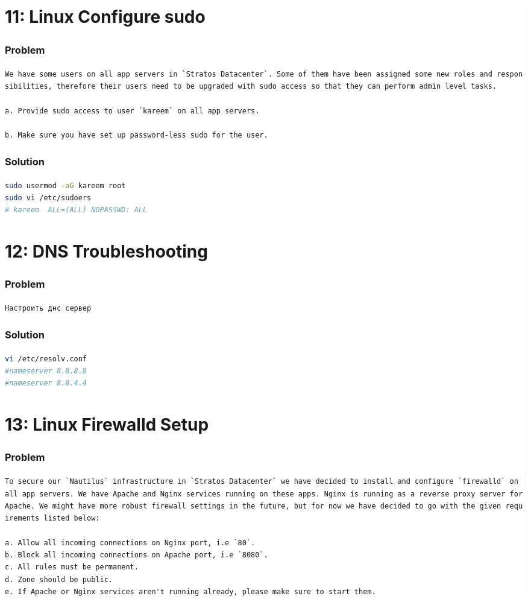 

# 11: Linux Configure sudo
### Problem
```text
We have some users on all app servers in `Stratos Datacenter`. Some of them have been assigned some new roles and responsibilities, therefore their users need to be upgraded with sudo access so that they can perform admin level tasks.  
  
a. Provide sudo access to user `kareem` on all app servers.  
  
b. Make sure you have set up password-less sudo for the user.
```

### Solution
```bash
sudo usermod -aG kareem root
sudo vi /etc/sudoers
# kareem  ALL=(ALL) NOPASSWD: ALL
```


# 12: DNS Troubleshooting
### Problem
```text
Настроить днс сервер
```

### Solution
```bash
vi /etc/resolv.conf
#nameserver 8.8.8.8
#nameserver 8.8.4.4
```


# 13: Linux Firewalld Setup
### Problem
```text
To secure our `Nautilus` infrastructure in `Stratos Datacenter` we have decided to install and configure `firewalld` on all app servers. We have Apache and Nginx services running on these apps. Nginx is running as a reverse proxy server for Apache. We might have more robust firewall settings in the future, but for now we have decided to go with the given requirements listed below:  

a. Allow all incoming connections on Nginx port, i.e `80`.  
b. Block all incoming connections on Apache port, i.e `8080`.  
c. All rules must be permanent.  
d. Zone should be public.  
e. If Apache or Nginx services aren't running already, please make sure to start them.

```
